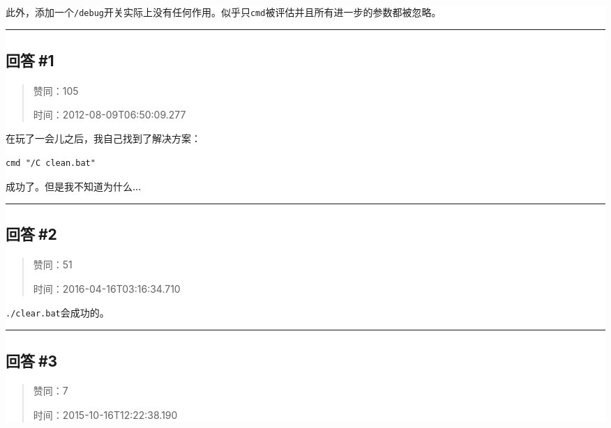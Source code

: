 此外，添加一个`/debug`开关实际上没有任何作用。似乎只`cmd`被评估并且所有进一步的参数都被忽略。

* * *

## 回答 #1

> 赞同：105
> 
> 时间：2012-08-09T06:50:09.277

在玩了一会儿之后，我自己找到了解决方案：

```
cmd "/C clean.bat" 
```

成功了。但是我不知道为什么...

* * *

## 回答 #2

> 赞同：51
> 
> 时间：2016-04-16T03:16:34.710

`./clear.bat`会成功的。

* * *

## 回答 #3

> 赞同：7
> 
> 时间：2015-10-16T12:22:38.190

